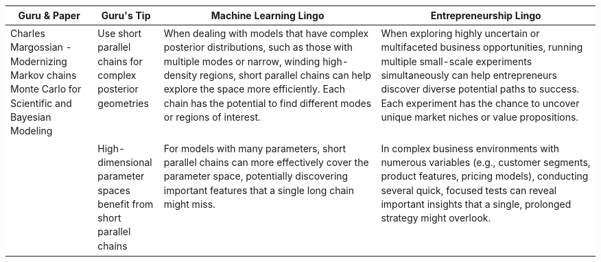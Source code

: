 | Guru & Paper                                                                                    | Guru's Tip                                                                                                                                                                                  | Machine Learning Lingo                                                                                                                                                                                                                                                                         | Entrepreneurship Lingo                                                                                                                                                                                                                                                                                                                                                                                                                                                                                                                                                                                                                                                                                                                                                            |
| ----------------------------------------------------------------------------------------------- | ------------------------------------------------------------------------------------------------------------------------------------------------------------------------------------------- | ---------------------------------------------------------------------------------------------------------------------------------------------------------------------------------------------------------------------------------------------------------------------------------------------- | --------------------------------------------------------------------------------------------------------------------------------------------------------------------------------------------------------------------------------------------------------------------------------------------------------------------------------------------------------------------------------------------------------------------------------------------------------------------------------------------------------------------------------------------------------------------------------------------------------------------------------------------------------------------------------------------------------------------------------------------------------------------------------- |
| Charles Margossian - Modernizing Markov chains Monte Carlo for Scientific and Bayesian Modeling | Use short parallel chains for complex posterior geometries                                                                                                                                  | When dealing with models that have complex posterior distributions, such as those with multiple modes or narrow, winding high-density regions, short parallel chains can help explore the space more efficiently. Each chain has the potential to find different modes or regions of interest. | When exploring highly uncertain or multifaceted business opportunities, running multiple small-scale experiments simultaneously can help entrepreneurs discover diverse potential paths to success. Each experiment has the chance to uncover unique market niches or value propositions.                                                                                                                                                                                                                                                                                                                                                                                                                                                                                         |
|                                                                                                 | High-dimensional parameter spaces benefit from short parallel chains                                                                                                                        | For models with many parameters, short parallel chains can more effectively cover the parameter space, potentially discovering important features that a single long chain might miss.                                                                                                         | In complex business environments with numerous variables (e.g., customer segments, product features, pricing models), conducting several quick, focused tests can reveal important insights that a single, prolonged strategy might overlook.                                                                                                                                                                                                                                                                                                                                                                                                                                                                                                                                     |